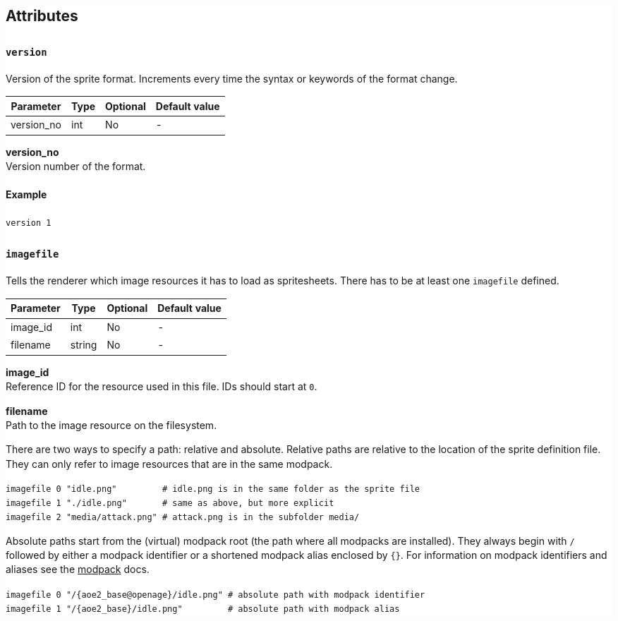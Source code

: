 
## Attributes

### `version`

Version of the sprite format. Increments every time the syntax
or keywords of the format change.

Parameter  | Type   | Optional | Default value
-----------|--------|----------|--------------
version_no | int    | No       | -

**version_no**<br>
Version number of the format.

#### Example

```
version 1
```


### `imagefile`

Tells the renderer which image resources it has to load as spritesheets.
There has to be at least one `imagefile` defined.

Parameter | Type   | Optional | Default value
----------|--------|----------|--------------
image_id  | int    | No       | -
filename  | string | No       | -

**image_id**<br>
Reference ID for the resource used in this file. IDs should start at `0`.

**filename**<br>
Path to the image resource on the filesystem.

There are two ways to specify a path: relative and absolute. Relative
paths are relative to the location of the sprite definition file. They
can only refer to image resources that are in the same modpack.

```
imagefile 0 "idle.png"         # idle.png is in the same folder as the sprite file
imagefile 1 "./idle.png"       # same as above, but more explicit
imagefile 2 "media/attack.png" # attack.png is in the subfolder media/
```

Absolute paths start from the (virtual) modpack root (the path where all
modpacks are installed). They always begin with `/` followed by either
a modpack identifier or a shortened modpack alias enclosed by `{}`. For
information on modpack identifiers and aliases see the [modpack](modpacks.md#alias-and-identifier)
docs.

```
imagefile 0 "/{aoe2_base@openage}/idle.png" # absolute path with modpack identifier
imagefile 1 "/{aoe2_base}/idle.png"         # absolute path with modpack alias
```
